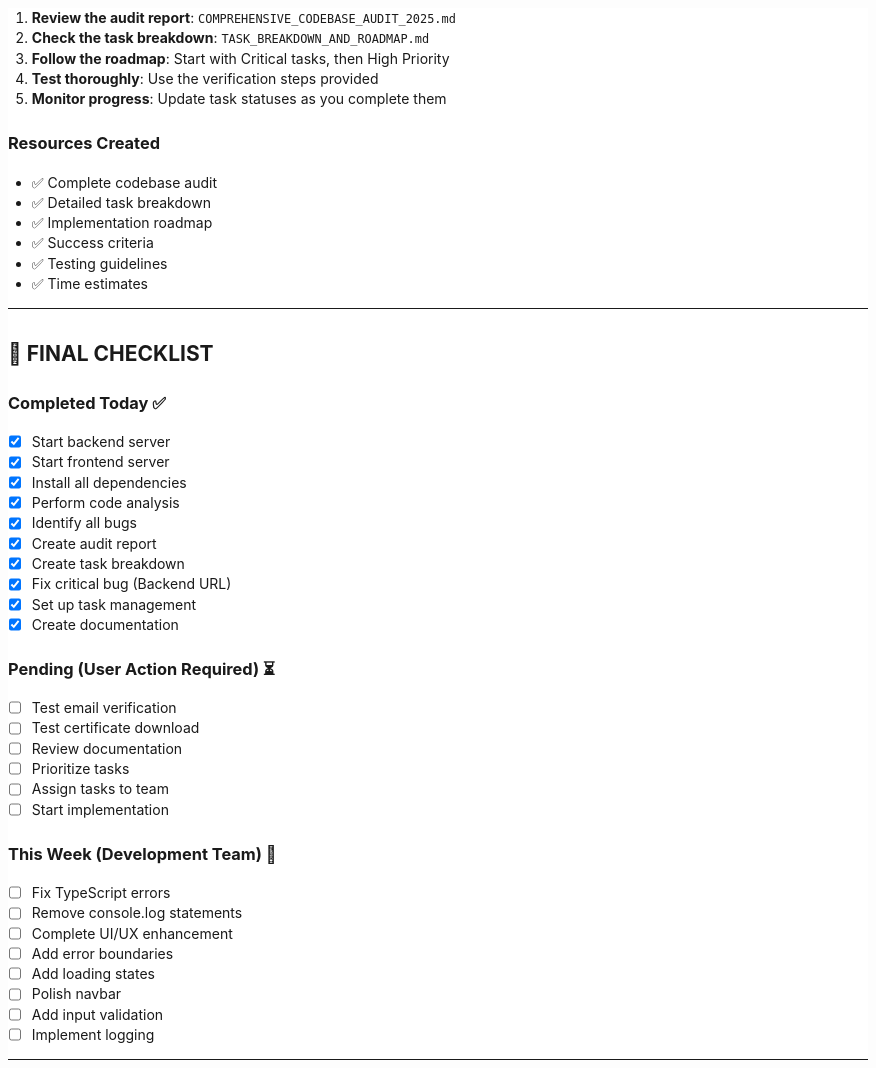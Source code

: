1. **Review the audit report**: `COMPREHENSIVE_CODEBASE_AUDIT_2025.md`
2. **Check the task breakdown**: `TASK_BREAKDOWN_AND_ROADMAP.md`
3. **Follow the roadmap**: Start with Critical tasks, then High Priority
4. **Test thoroughly**: Use the verification steps provided
5. **Monitor progress**: Update task statuses as you complete them

### Resources Created

- ✅ Complete codebase audit
- ✅ Detailed task breakdown
- ✅ Implementation roadmap
- ✅ Success criteria
- ✅ Testing guidelines
- ✅ Time estimates

---

## 🎯 FINAL CHECKLIST

### Completed Today ✅
- [x] Start backend server
- [x] Start frontend server
- [x] Install all dependencies
- [x] Perform code analysis
- [x] Identify all bugs
- [x] Create audit report
- [x] Create task breakdown
- [x] Fix critical bug (Backend URL)
- [x] Set up task management
- [x] Create documentation

### Pending (User Action Required) ⏳
- [ ] Test email verification
- [ ] Test certificate download
- [ ] Review documentation
- [ ] Prioritize tasks
- [ ] Assign tasks to team
- [ ] Start implementation

### This Week (Development Team) 📅
- [ ] Fix TypeScript errors
- [ ] Remove console.log statements
- [ ] Complete UI/UX enhancement
- [ ] Add error boundaries
- [ ] Add loading states
- [ ] Polish navbar
- [ ] Add input validation
- [ ] Implement logging

---
